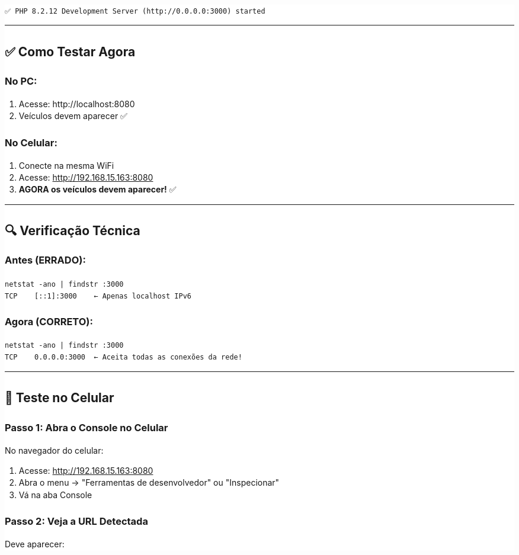 ```
✅ PHP 8.2.12 Development Server (http://0.0.0.0:3000) started
```

---

## ✅ Como Testar Agora

### **No PC:**

1. Acesse: http://localhost:8080
2. Veículos devem aparecer ✅

### **No Celular:**

1. Conecte na mesma WiFi
2. Acesse: http://192.168.15.163:8080
3. **AGORA os veículos devem aparecer!** ✅

---

## 🔍 Verificação Técnica

### **Antes (ERRADO):**

```
netstat -ano | findstr :3000
TCP    [::1]:3000    ← Apenas localhost IPv6
```

### **Agora (CORRETO):**

```
netstat -ano | findstr :3000
TCP    0.0.0.0:3000  ← Aceita todas as conexões da rede!
```

---

## 📱 Teste no Celular

### **Passo 1: Abra o Console no Celular**

No navegador do celular:

1. Acesse: http://192.168.15.163:8080
2. Abra o menu → "Ferramentas de desenvolvedor" ou "Inspecionar"
3. Vá na aba Console

### **Passo 2: Veja a URL Detectada**

Deve aparecer:
